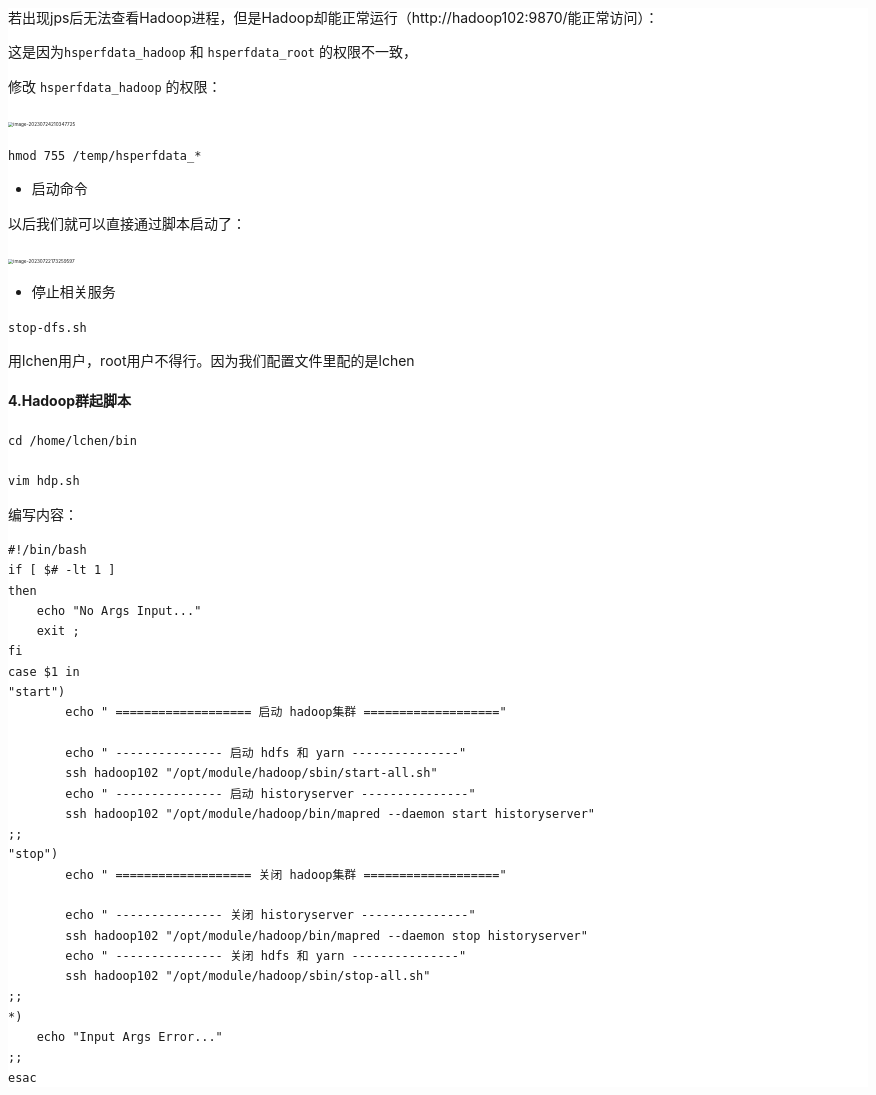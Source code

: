 若出现jps后无法查看Hadoop进程，但是Hadoop却能正常运行（http://hadoop102:9870/能正常访问）：

这是因为`hsperfdata_hadoop` 和 `hsperfdata_root` 的权限不一致，

修改 `hsperfdata_hadoop` 的权限：

<img src="C:\Users\lenovo\AppData\Roaming\Typora\typora-user-images\image-20230724210347725.png" alt="image-20230724210347725" style="zoom:33%;" />

```
hmod 755 /temp/hsperfdata_*
```





- 启动命令

以后我们就可以直接通过脚本启动了：

<img src="C:\Users\lenovo\AppData\Roaming\Typora\typora-user-images\image-20230722173259597.png" alt="image-20230722173259597" style="zoom:33%;" />



- 停止相关服务

```
stop-dfs.sh
```

用lchen用户，root用户不得行。因为我们配置文件里配的是lchen





#### 4.Hadoop群起脚本

```
cd /home/lchen/bin

vim hdp.sh
```

编写内容：

```
#!/bin/bash
if [ $# -lt 1 ]
then
    echo "No Args Input..."
    exit ;
fi
case $1 in
"start")
        echo " =================== 启动 hadoop集群 ==================="

        echo " --------------- 启动 hdfs 和 yarn ---------------"
        ssh hadoop102 "/opt/module/hadoop/sbin/start-all.sh"
        echo " --------------- 启动 historyserver ---------------"
        ssh hadoop102 "/opt/module/hadoop/bin/mapred --daemon start historyserver"
;;
"stop")
        echo " =================== 关闭 hadoop集群 ==================="

        echo " --------------- 关闭 historyserver ---------------"
        ssh hadoop102 "/opt/module/hadoop/bin/mapred --daemon stop historyserver"
        echo " --------------- 关闭 hdfs 和 yarn ---------------"
        ssh hadoop102 "/opt/module/hadoop/sbin/stop-all.sh"
;;
*)
    echo "Input Args Error..."
;;
esac
```